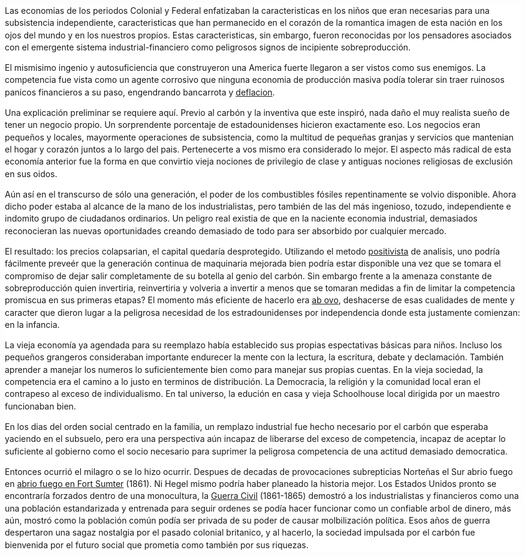 
Las economias de los periodos Colonial y Federal enfatizaban la caracteristicas en los niños que eran necesarias para una subsistencia independiente, caracteristicas que han permanecido en el corazón de la romantica imagen de esta nación en los ojos del mundo y en los nuestros propios. Estas caracteristicas, sin embargo, fueron reconocidas por los pensadores asociados con el emergente sistema industrial-financiero como peligrosos signos de incipiente sobreproducción.


El mismisimo ingenio y autosuficiencia que construyeron una America fuerte llegaron a ser vistos como sus enemigos. La competencia fue vista como un agente corrosivo que ninguna economia de producción masiva podía tolerar sin traer ruinosos panicos financieros a su paso, engendrando bancarrota y [deflacion](https://es.wikipedia.org/wiki/Deflaci%C3%B3n).


Una explicación preliminar se requiere aquí. Previo al carbón y la inventiva que este inspiró, nada daño el muy realista sueño de tener un negocio propio. Un sorprendente porcentaje de estadounidenses hicieron exactamente eso. Los negocios eran pequeños y locales, mayormente operaciones de subsistencia, como la multitud de pequeñas granjas y servicios que mantenian el hogar y corazón juntos a lo largo del pais. Pertenecerte a vos mismo era considerado lo mejor. El aspecto más radical de esta economía anterior fue la forma en que convirtio vieja nociones de privilegio de clase y antiguas nociones religiosas de exclusión en sus oidos.


Aún así en el transcurso de sólo una generación, el poder de los combustibles fósiles repentinamente se volvio disponible. Ahora dicho poder estaba al alcance de la mano de los industrialistas, pero también de las del más ingenioso, tozudo, independiente e indomito grupo de ciudadanos ordinarios. Un peligro real existia de que en la naciente economia industrial, demasiados reconocieran las nuevas oportunidades creando demasiado de todo para ser absorbido por cualquier mercado.


El resultado: los precios colapsarian, el capital quedaría desprotegido. Utilizando el metodo [positivista](https://es.wikipedia.org/wiki/Positivismo) de analisis, uno podría fácilmente preveér que la generación continua de maquinaria mejorada bien podría estar disponible una vez que se tomara el compromiso de dejar salir completamente de su botella al genio del carbón. Sin embargo frente a la amenaza constante de sobreproducción quien invertiria, reinvertiria y volveria a invertir a menos que se tomaran medidas a fin de limitar la competencia promiscua en sus primeras etapas? El momento más eficiente de hacerlo era [ab ovo](https://es.wikipedia.org/wiki/Ab_ovo), deshacerse de esas cualidades de mente y caracter que dieron lugar a la peligrosa necesidad de los estradounidenses por independencia donde esta justamente comienzan: en la infancia.


La vieja economía ya agendada para su reemplazo había establecido sus propias espectativas básicas para niños. Incluso los pequeños grangeros consideraban importante endurecer la mente con la lectura, la escritura, debate y declamación. También aprender a manejar los numeros lo suficientemente bien como para manejar sus propias cuentas. En la vieja sociedad, la competencia era el camino a lo justo en terminos de distribución. La Democracia, la religión y la comunidad local eran el contrapeso al exceso de individualismo. En tal universo, la edución en casa y vieja Schoolhouse local dirigida por un maestro funcionaban bien.


En los dias del orden social centrado en la familia, un remplazo industrial fue hecho necesario por el carbón que esperaba yaciendo en el subsuelo, pero era una perspectiva aún incapaz de liberarse del exceso de competencia, incapaz de aceptar lo suficiente al gobierno como el socio necesario para suprimer la peligrosa competencia de una actitud demasiado democratica.


Entonces ocurrió el milagro o se lo hizo ocurrir. Despues de decadas de provocaciones subrepticias Norteñas el Sur abrio fuego en [abrio fuego en Fort Sumter](https://es.wikipedia.org/wiki/Batalla_de_Fort_Sumter) (1861). Ni Hegel mismo podría haber planeado la historia mejor. Los Estados Unidos pronto se encontraría forzados dentro de una monocultura, la [Guerra Civil](https://es.wikipedia.org/wiki/Guerra_de_Secesi%C3%B3n) (1861-1865) demostró a los industrialistas y financieros como una una población estandarizada y entrenada para seguir ordenes se podía hacer funcionar como un confiable arbol de dinero, más aún, mostró como la población común podía ser privada de su poder de causar molbilización política. Esos años de guerra despertaron una sagaz nostalgia por el pasado colonial britanico, y al hacerlo, la sociedad impulsada por el carbón fue bienvenida por el futuro social que prometia como también por sus riquezas.
